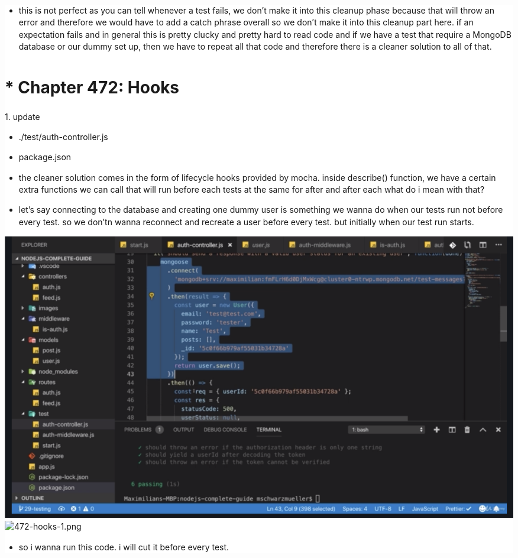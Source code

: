 - this is not perfect as you can tell whenever a test fails, we don’t make it into this cleanup phase because that will throw an error and therefore we would have to add a catch phrase overall so we don’t make it into this cleanup part here. if an expectation fails and in general this is pretty clucky and pretty hard to read code and if we have a test that require a MongoDB database or our dummy set up, then we have to repeat all that code and therefore there is a cleaner solution to all of that. 

\* Chapter 472: Hooks
=====================

1\. update

- ./test/auth-controller.js

- package.json

- the cleaner solution comes in the form of lifecycle hooks provided by mocha. inside describe() function, we have a certain extra functions we can call that will run before each tests at the same for after and after each what do i mean with that? 

- let’s say connecting to the database and creating one dummy user is something we wanna do when our tests run not before every test. so we don’tn wanna reconnect and recreate a user before every test. but initially when our test run starts. 

![](images/472-hooks-1.png)![472-hooks-1.png](resources/AD5EDC6A83C50E10EF657A62E4B47C1A.png)

- so i wanna run this code. i will cut it before every test. 
